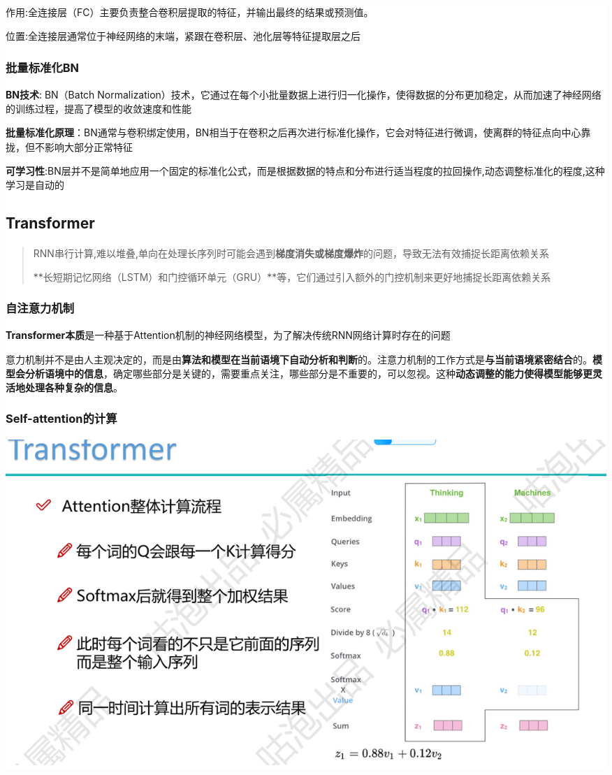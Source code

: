 作用:全连接层（FC）主要负责整合卷积层提取的特征，并输出最终的结果或预测值。

位置:全连接层通常位于神经⽹络的末端，紧跟在卷积层、池化层等特征提取层之后

### 批量标准化BN

**BN技术**: BN（Batch Normalization）技术，它通过在每个⼩批量数据上进⾏归⼀化操作，使得数据的分布更加稳定，从⽽加速了神经⽹络的训练过程，提⾼了模型的收敛速度和性能

**批量标准化原理**：BN通常与卷积绑定使用，BN相当于在卷积之后再次进⾏标准化操作，它会对特征进⾏微调，使离群的特征点向中⼼靠拢，但不影响⼤部分正常特征

**可学习性**:BN层并不是简单地应⽤⼀个固定的标准化公式，⽽是根据数据的特点和分布进⾏适当程度的拉回操作,动态调整标准化的程度,这种学习是自动的

## Transformer

> RNN串行计算,难以堆叠,单向在处理长序列时可能会遇到**梯度消失或梯度爆炸**的问题，导致无法有效捕捉长距离依赖关系
>
> **长短期记忆网络（LSTM）和门控循环单元（GRU）**等，它们通过引入额外的门控机制来更好地捕捉长距离依赖关系

### 自注意力机制

**Transformer本质**是一种基于Attention机制的神经网络模型，为了解决传统RNN网络计算时存在的问题

意力机制并不是由人主观决定的，而是由**算法和模型在当前语境下自动分析和判断**的。注意力机制的工作方式是**与当前语境紧密结合**的。**模型会分析语境中的信息**，确定哪些部分是关键的，需要重点关注，哪些部分是不重要的，可以忽视。这种**动态调整的能力使得模型能够更灵活地处理各种复杂的信息**。

### Self-attention的计算

![企业微信截图_17435620803358](img\企业微信截图_17435620803358.png)
